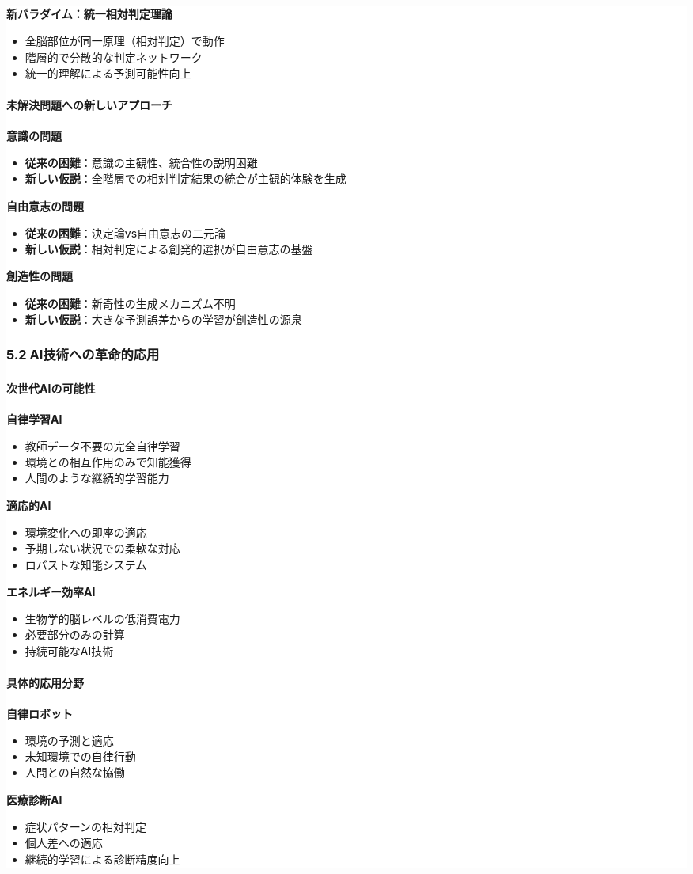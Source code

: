 **新パラダイム：統一相対判定理論**

- 全脳部位が同一原理（相対判定）で動作
- 階層的で分散的な判定ネットワーク
- 統一的理解による予測可能性向上

#### 未解決問題への新しいアプローチ

**意識の問題**

- **従来の困難**：意識の主観性、統合性の説明困難
- **新しい仮説**：全階層での相対判定結果の統合が主観的体験を生成

**自由意志の問題**

- **従来の困難**：決定論vs自由意志の二元論
- **新しい仮説**：相対判定による創発的選択が自由意志の基盤

**創造性の問題**

- **従来の困難**：新奇性の生成メカニズム不明
- **新しい仮説**：大きな予測誤差からの学習が創造性の源泉

### 5.2 AI技術への革命的応用

#### 次世代AIの可能性

**自律学習AI**

- 教師データ不要の完全自律学習
- 環境との相互作用のみで知能獲得
- 人間のような継続的学習能力

**適応的AI**

- 環境変化への即座の適応
- 予期しない状況での柔軟な対応
- ロバストな知能システム

**エネルギー効率AI**

- 生物学的脳レベルの低消費電力
- 必要部分のみの計算
- 持続可能なAI技術

#### 具体的応用分野

**自律ロボット**

- 環境の予測と適応
- 未知環境での自律行動
- 人間との自然な協働

**医療診断AI**

- 症状パターンの相対判定
- 個人差への適応
- 継続的学習による診断精度向上
